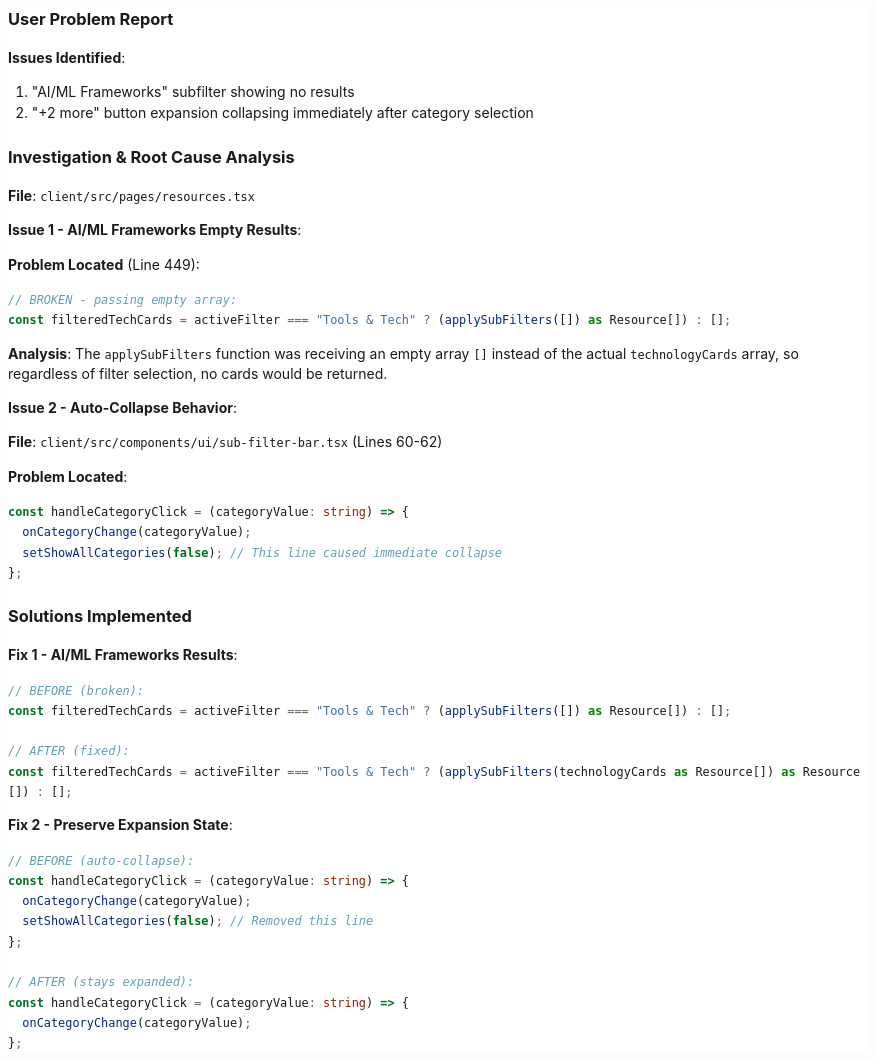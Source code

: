 ### User Problem Report
**Issues Identified**:
1. "AI/ML Frameworks" subfilter showing no results
2. "+2 more" button expansion collapsing immediately after category selection

### Investigation & Root Cause Analysis

**File**: `client/src/pages/resources.tsx`

**Issue 1 - AI/ML Frameworks Empty Results**:

**Problem Located** (Line 449):
```typescript
// BROKEN - passing empty array:
const filteredTechCards = activeFilter === "Tools & Tech" ? (applySubFilters([]) as Resource[]) : [];
```

**Analysis**: The `applySubFilters` function was receiving an empty array `[]` instead of the actual `technologyCards` array, so regardless of filter selection, no cards would be returned.

**Issue 2 - Auto-Collapse Behavior**:

**File**: `client/src/components/ui/sub-filter-bar.tsx` (Lines 60-62)

**Problem Located**:
```typescript
const handleCategoryClick = (categoryValue: string) => {
  onCategoryChange(categoryValue);
  setShowAllCategories(false); // This line caused immediate collapse
};
```

### Solutions Implemented

**Fix 1 - AI/ML Frameworks Results**:
```typescript
// BEFORE (broken):
const filteredTechCards = activeFilter === "Tools & Tech" ? (applySubFilters([]) as Resource[]) : [];

// AFTER (fixed):
const filteredTechCards = activeFilter === "Tools & Tech" ? (applySubFilters(technologyCards as Resource[]) as Resource[]) : [];
```

**Fix 2 - Preserve Expansion State**:
```typescript
// BEFORE (auto-collapse):
const handleCategoryClick = (categoryValue: string) => {
  onCategoryChange(categoryValue);
  setShowAllCategories(false); // Removed this line
};

// AFTER (stays expanded):
const handleCategoryClick = (categoryValue: string) => {
  onCategoryChange(categoryValue);
};
```
